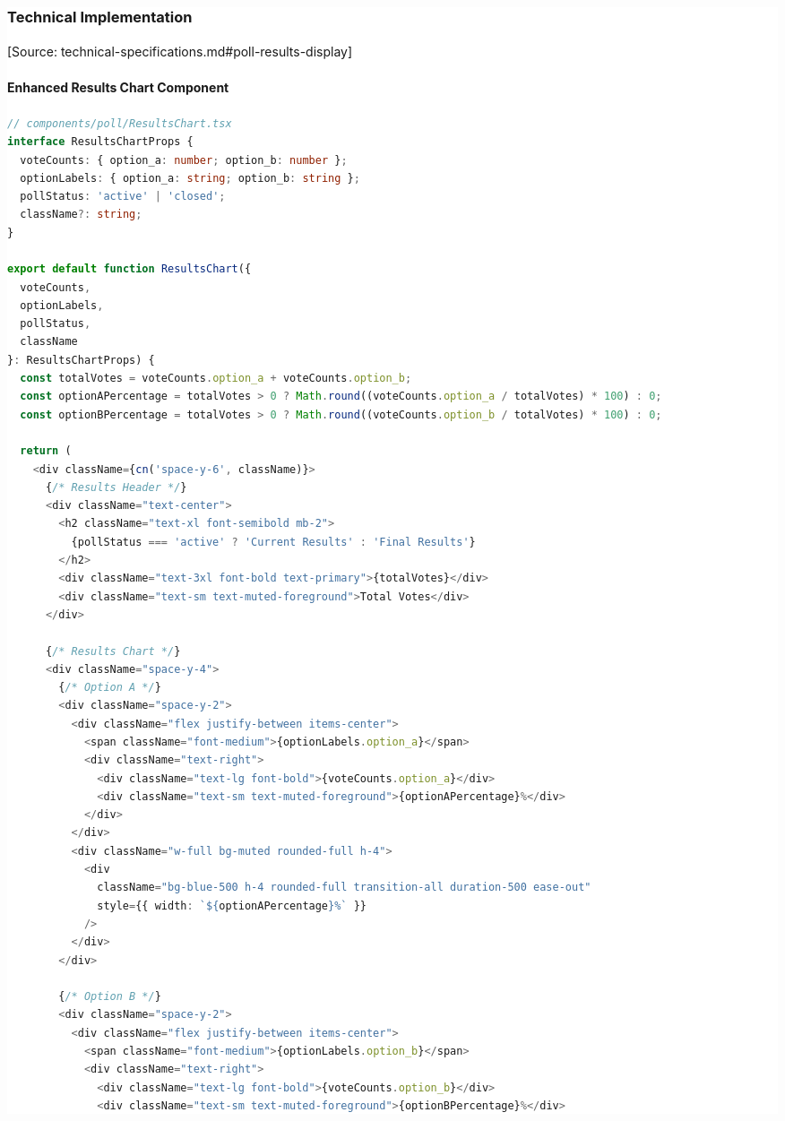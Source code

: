 ### Technical Implementation

[Source: technical-specifications.md#poll-results-display]

#### Enhanced Results Chart Component

```typescript
// components/poll/ResultsChart.tsx
interface ResultsChartProps {
  voteCounts: { option_a: number; option_b: number };
  optionLabels: { option_a: string; option_b: string };
  pollStatus: 'active' | 'closed';
  className?: string;
}

export default function ResultsChart({
  voteCounts,
  optionLabels,
  pollStatus,
  className
}: ResultsChartProps) {
  const totalVotes = voteCounts.option_a + voteCounts.option_b;
  const optionAPercentage = totalVotes > 0 ? Math.round((voteCounts.option_a / totalVotes) * 100) : 0;
  const optionBPercentage = totalVotes > 0 ? Math.round((voteCounts.option_b / totalVotes) * 100) : 0;

  return (
    <div className={cn('space-y-6', className)}>
      {/* Results Header */}
      <div className="text-center">
        <h2 className="text-xl font-semibold mb-2">
          {pollStatus === 'active' ? 'Current Results' : 'Final Results'}
        </h2>
        <div className="text-3xl font-bold text-primary">{totalVotes}</div>
        <div className="text-sm text-muted-foreground">Total Votes</div>
      </div>

      {/* Results Chart */}
      <div className="space-y-4">
        {/* Option A */}
        <div className="space-y-2">
          <div className="flex justify-between items-center">
            <span className="font-medium">{optionLabels.option_a}</span>
            <div className="text-right">
              <div className="text-lg font-bold">{voteCounts.option_a}</div>
              <div className="text-sm text-muted-foreground">{optionAPercentage}%</div>
            </div>
          </div>
          <div className="w-full bg-muted rounded-full h-4">
            <div
              className="bg-blue-500 h-4 rounded-full transition-all duration-500 ease-out"
              style={{ width: `${optionAPercentage}%` }}
            />
          </div>
        </div>

        {/* Option B */}
        <div className="space-y-2">
          <div className="flex justify-between items-center">
            <span className="font-medium">{optionLabels.option_b}</span>
            <div className="text-right">
              <div className="text-lg font-bold">{voteCounts.option_b}</div>
              <div className="text-sm text-muted-foreground">{optionBPercentage}%</div>
```